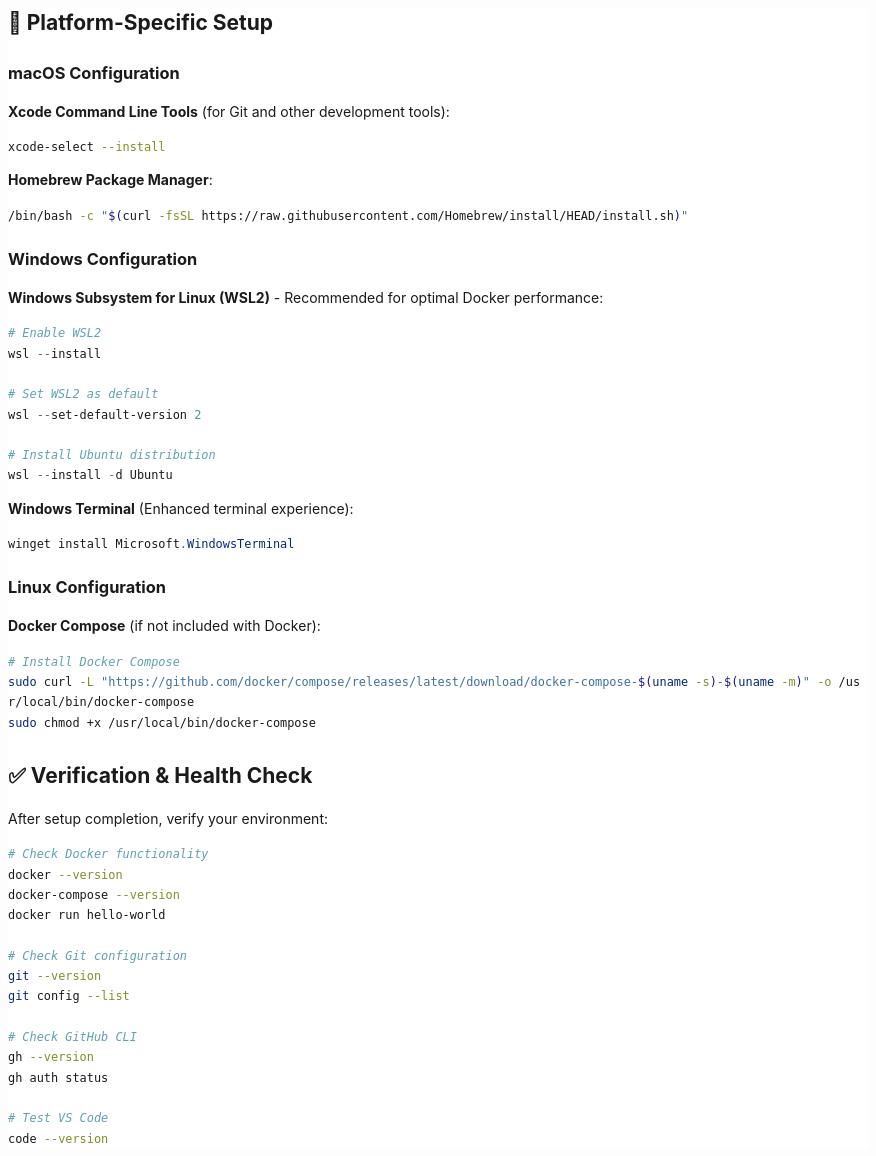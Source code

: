 ## 🔧 Platform-Specific Setup

### macOS Configuration

**Xcode Command Line Tools** (for Git and other development tools):
```bash
xcode-select --install
```

**Homebrew Package Manager**:
```bash
/bin/bash -c "$(curl -fsSL https://raw.githubusercontent.com/Homebrew/install/HEAD/install.sh)"
```

### Windows Configuration

**Windows Subsystem for Linux (WSL2)** - Recommended for optimal Docker performance:
```powershell
# Enable WSL2
wsl --install

# Set WSL2 as default
wsl --set-default-version 2

# Install Ubuntu distribution
wsl --install -d Ubuntu
```

**Windows Terminal** (Enhanced terminal experience):
```powershell
winget install Microsoft.WindowsTerminal
```

### Linux Configuration

**Docker Compose** (if not included with Docker):
```bash
# Install Docker Compose
sudo curl -L "https://github.com/docker/compose/releases/latest/download/docker-compose-$(uname -s)-$(uname -m)" -o /usr/local/bin/docker-compose
sudo chmod +x /usr/local/bin/docker-compose
```

## ✅ Verification & Health Check

After setup completion, verify your environment:

```bash
# Check Docker functionality
docker --version
docker-compose --version
docker run hello-world

# Check Git configuration
git --version
git config --list

# Check GitHub CLI
gh --version
gh auth status

# Test VS Code
code --version
```
